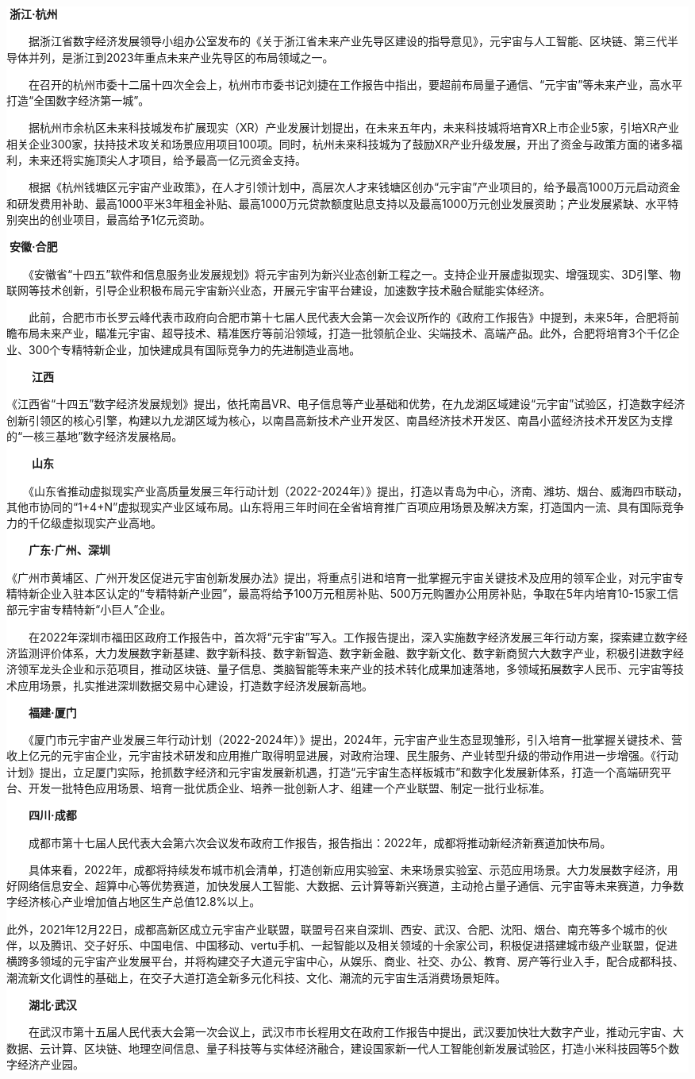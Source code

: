 ​      **浙江·杭州**

　　据浙江省数字经济发展领导小组办公室发布的《关于浙江省未来产业先导区建设的指导意见》，元宇宙与人工智能、区块链、第三代半导体并列，是浙江到2023年重点未来产业先导区的布局领域之一。

　　在召开的杭州市委十二届十四次全会上，杭州市市委书记刘捷在工作报告中指出，要超前布局量子通信、“元宇宙”等未来产业，高水平打造“全国数字经济第一城”。

　　据杭州市余杭区未来科技城发布扩展现实（XR）产业发展计划提出，在未来五年内，未来科技城将培育XR上市企业5家，引培XR产业相关企业300家，扶持技术攻关和场景应用项目100项。同时，杭州未来科技城为了鼓励XR产业升级发展，开出了资金与政策方面的诸多福利，未来还将实施顶尖人才项目，给予最高一亿元资金支持。

　　根据《杭州钱塘区元宇宙产业政策》，在人才引领计划中，高层次人才来钱塘区创办“元宇宙”产业项目的，给予最高1000万元启动资金和研发费用补助、最高1000平米3年租金补贴、最高1000万元贷款额度贴息支持以及最高1000万元创业发展资助；产业发展紧缺、水平特别突出的创业项目，最高给予1亿元资助。

​      **安徽·合肥**

　　《安徽省“十四五”软件和信息服务业发展规划》将元宇宙列为新兴业态创新工程之一。支持企业开展虚拟现实、增强现实、3D引擎、物联网等技术创新，引导企业积极布局元宇宙新兴业态，开展元宇宙平台建设，加速数字技术融合赋能实体经济。

　　此前，合肥市市长罗云峰代表市政府向合肥市第十七届人民代表大会第一次会议所作的《政府工作报告》中提到，未来5年，合肥将前瞻布局未来产业，瞄准元宇宙、超导技术、精准医疗等前沿领域，打造一批领航企业、尖端技术、高端产品。此外，合肥将培育3个千亿企业、300个专精特新企业，加快建成具有国际竞争力的先进制造业高地。

　　  **江西**

​     《江西省“十四五”数字经济发展规划》提出，依托南昌VR、电子信息等产业基础和优势，在九龙湖区域建设“元宇宙”试验区，打造数字经济创新引领区的核心引擎，构建以九龙湖区域为核心，以南昌高新技术产业开发区、南昌经济技术开发区、南昌小蓝经济技术开发区为支撑的“一核三基地”数字经济发展格局。

　　  **山东**

　　《山东省推动虚拟现实产业高质量发展三年行动计划（2022-2024年）》提出，打造以青岛为中心，济南、潍坊、烟台、威海四市联动，其他市协同的“1+4+N”虚拟现实产业区域布局。山东将用三年时间在全省培育推广百项应用场景及解决方案，打造国内一流、具有国际竞争力的千亿级虚拟现实产业高地。

　　**广东·广州、深圳**

​     《广州市黄埔区、广州开发区促进元宇宙创新发展办法》提出，将重点引进和培育一批掌握元宇宙关键技术及应用的领军企业，对元宇宙专精特新企业入驻本区认定的“专精特新产业园”，最高将给予100万元租房补贴、500万元购置办公用房补贴，争取在5年内培育10-15家工信部元宇宙专精特新“小巨人”企业。

　　在2022年深圳市福田区政府工作报告中，首次将“元宇宙”写入。工作报告提出，深入实施数字经济发展三年行动方案，探索建立数字经济监测评价体系，大力发展数字新基建、数字新科技、数字新智造、数字新金融、数字新文化、数字新商贸六大数字产业，积极引进数字经济领军龙头企业和示范项目，推动区块链、量子信息、类脑智能等未来产业的技术转化成果加速落地，多领域拓展数字人民币、元宇宙等技术应用场景，扎实推进深圳数据交易中心建设，打造数字经济发展新高地。

　　**福建·厦门**

　　《厦门市元宇宙产业发展三年行动计划（2022-2024年）》提出，2024年，元宇宙产业生态显现雏形，引入培育一批掌握关键技术、营收上亿元的元宇宙企业，元宇宙技术研发和应用推广取得明显进展，对政府治理、民生服务、产业转型升级的带动作用进一步增强。《行动计划》提出，立足厦门实际，抢抓数字经济和元宇宙发展新机遇，打造“元宇宙生态样板城市”和数字化发展新体系，打造一个高端研究平台、开发一批特色应用场景、培育一批优质企业、培养一批创新人才、组建一个产业联盟、制定一批行业标准。

　　**四川·成都**

　　成都市第十七届人民代表大会第六次会议发布政府工作报告，报告指出：2022年，成都将推动新经济新赛道加快布局。

　　具体来看，2022年，成都将持续发布城市机会清单，打造创新应用实验室、未来场景实验室、示范应用场景。大力发展数字经济，用好网络信息安全、超算中心等优势赛道，加快发展人工智能、大数据、云计算等新兴赛道，主动抢占量子通信、元宇宙等未来赛道，力争数字经济核心产业增加值占地区生产总值12.8%以上。

​       此外，2021年12月22日，成都高新区成立元宇宙产业联盟，联盟号召来自深圳、西安、武汉、合肥、沈阳、烟台、南充等多个城市的伙伴，以及腾讯、交子好乐、中国电信、中国移动、vertu手机、一起智能以及相关领域的十余家公司，积极促进搭建城市级产业联盟，促进横跨多领域的元宇宙产业发展平台，并将构建交子大道元宇宙中心，从娱乐、商业、社交、办公、教育、房产等行业入手，配合成都科技、潮流新文化调性的基础上，在交子大道打造全新多元化科技、文化、潮流的元宇宙生活消费场景矩阵。

　　**湖北·武汉**

　　在武汉市第十五届人民代表大会第一次会议上，武汉市市长程用文在政府工作报告中提出，武汉要加快壮大数字产业，推动元宇宙、大数据、云计算、区块链、地理空间信息、量子科技等与实体经济融合，建设国家新一代人工智能创新发展试验区，打造小米科技园等5个数字经济产业园。
